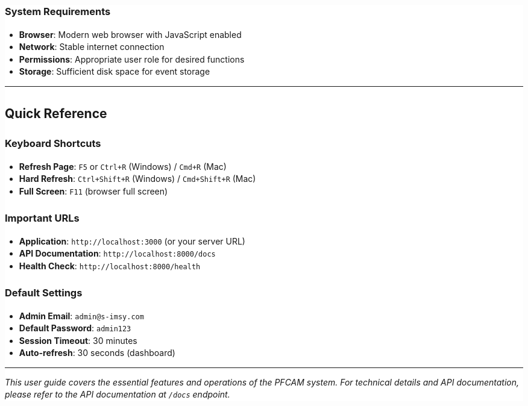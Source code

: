 ### System Requirements
- **Browser**: Modern web browser with JavaScript enabled
- **Network**: Stable internet connection
- **Permissions**: Appropriate user role for desired functions
- **Storage**: Sufficient disk space for event storage

---

## Quick Reference

### Keyboard Shortcuts
- **Refresh Page**: `F5` or `Ctrl+R` (Windows) / `Cmd+R` (Mac)
- **Hard Refresh**: `Ctrl+Shift+R` (Windows) / `Cmd+Shift+R` (Mac)
- **Full Screen**: `F11` (browser full screen)

### Important URLs
- **Application**: `http://localhost:3000` (or your server URL)
- **API Documentation**: `http://localhost:8000/docs`
- **Health Check**: `http://localhost:8000/health`

### Default Settings
- **Admin Email**: `admin@s-imsy.com`
- **Default Password**: `admin123`
- **Session Timeout**: 30 minutes
- **Auto-refresh**: 30 seconds (dashboard)

---

*This user guide covers the essential features and operations of the PFCAM system. For technical details and API documentation, please refer to the API documentation at `/docs` endpoint.* 